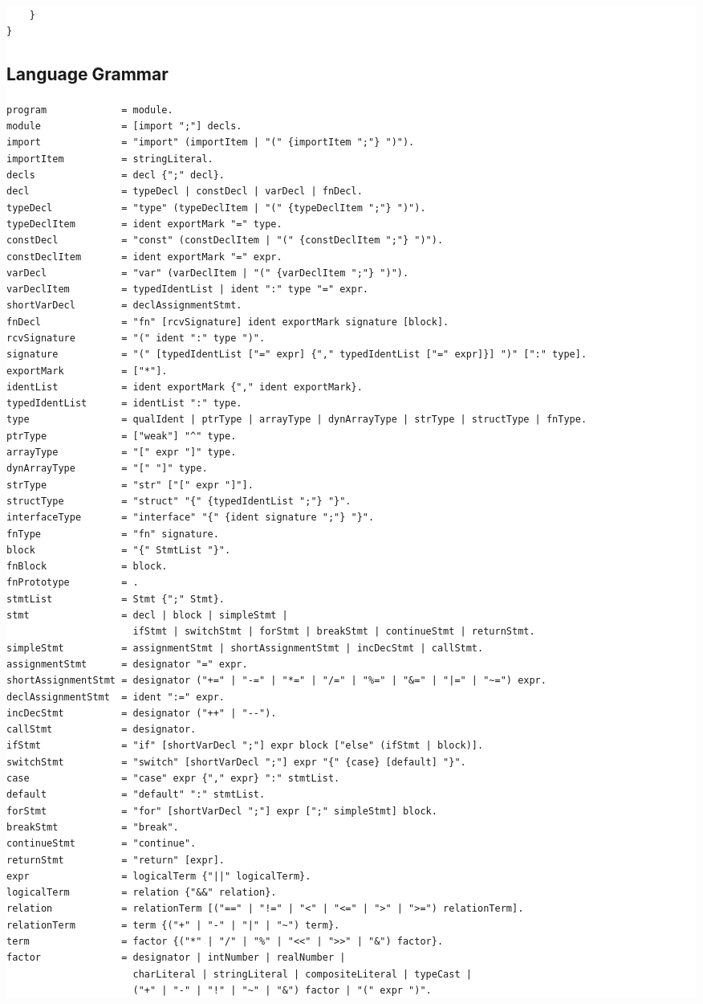 ```
    }    
}
```
## Language Grammar
```
program             = module.
module              = [import ";"] decls.
import              = "import" (importItem | "(" {importItem ";"} ")").
importItem          = stringLiteral.
decls               = decl {";" decl}.
decl                = typeDecl | constDecl | varDecl | fnDecl.
typeDecl            = "type" (typeDeclItem | "(" {typeDeclItem ";"} ")").
typeDeclItem        = ident exportMark "=" type.
constDecl           = "const" (constDeclItem | "(" {constDeclItem ";"} ")").
constDeclItem       = ident exportMark "=" expr.
varDecl             = "var" (varDeclItem | "(" {varDeclItem ";"} ")").
varDeclItem         = typedIdentList | ident ":" type "=" expr.
shortVarDecl        = declAssignmentStmt.
fnDecl              = "fn" [rcvSignature] ident exportMark signature [block].
rcvSignature        = "(" ident ":" type ")".
signature           = "(" [typedIdentList ["=" expr] {"," typedIdentList ["=" expr]}] ")" [":" type].
exportMark          = ["*"].
identList           = ident exportMark {"," ident exportMark}.
typedIdentList      = identList ":" type.
type                = qualIdent | ptrType | arrayType | dynArrayType | strType | structType | fnType.
ptrType             = ["weak"] "^" type.
arrayType           = "[" expr "]" type.
dynArrayType        = "[" "]" type.
strType             = "str" ["[" expr "]"].
structType          = "struct" "{" {typedIdentList ";"} "}".
interfaceType       = "interface" "{" {ident signature ";"} "}".
fnType              = "fn" signature.
block               = "{" StmtList "}".
fnBlock             = block.
fnPrototype         = .
stmtList            = Stmt {";" Stmt}.
stmt                = decl | block | simpleStmt | 
                      ifStmt | switchStmt | forStmt | breakStmt | continueStmt | returnStmt.
simpleStmt          = assignmentStmt | shortAssignmentStmt | incDecStmt | callStmt.
assignmentStmt      = designator "=" expr.
shortAssignmentStmt = designator ("+=" | "-=" | "*=" | "/=" | "%=" | "&=" | "|=" | "~=") expr.
declAssignmentStmt  = ident ":=" expr.
incDecStmt          = designator ("++" | "--").
callStmt            = designator.
ifStmt              = "if" [shortVarDecl ";"] expr block ["else" (ifStmt | block)].
switchStmt          = "switch" [shortVarDecl ";"] expr "{" {case} [default] "}".
case                = "case" expr {"," expr} ":" stmtList.
default             = "default" ":" stmtList.
forStmt             = "for" [shortVarDecl ";"] expr [";" simpleStmt] block.
breakStmt           = "break".
continueStmt        = "continue".
returnStmt          = "return" [expr].
expr                = logicalTerm {"||" logicalTerm}.
logicalTerm         = relation {"&&" relation}.
relation            = relationTerm [("==" | "!=" | "<" | "<=" | ">" | ">=") relationTerm].
relationTerm        = term {("+" | "-" | "|" | "~") term}.
term                = factor {("*" | "/" | "%" | "<<" | ">>" | "&") factor}.
factor              = designator | intNumber | realNumber | 
                      charLiteral | stringLiteral | compositeLiteral | typeCast |
                      ("+" | "-" | "!" | "~" | "&") factor | "(" expr ")".
```